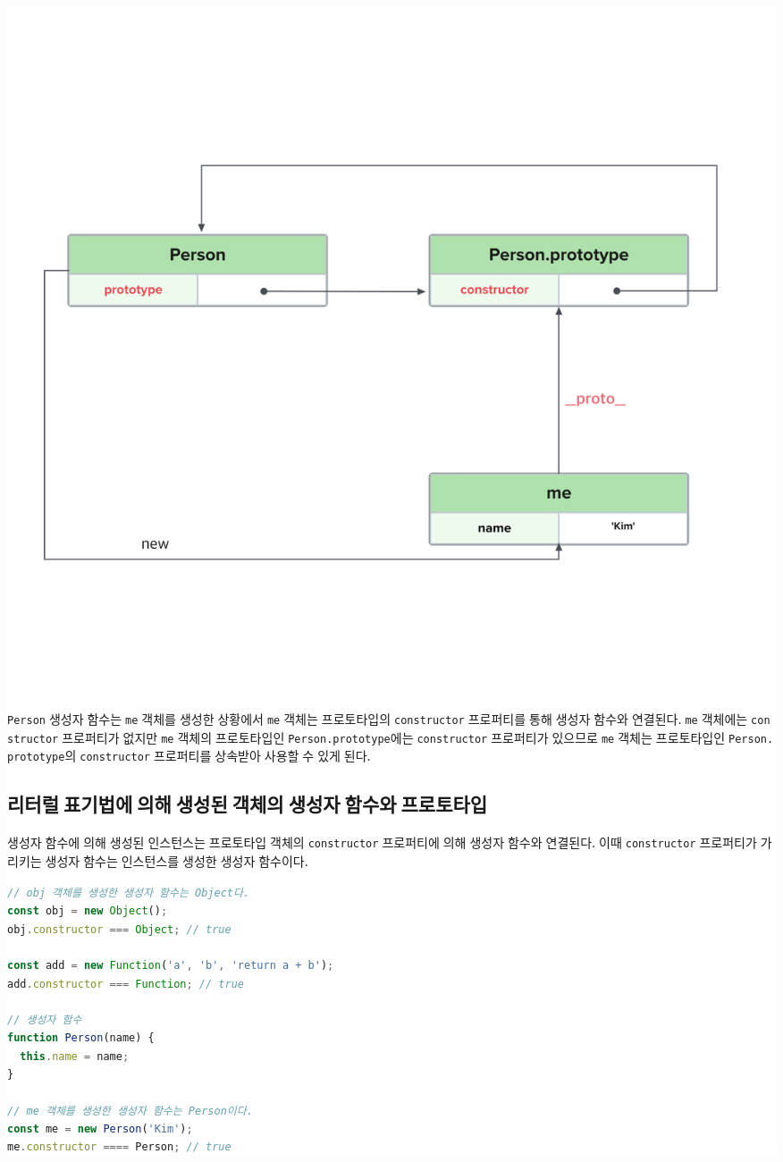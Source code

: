 <center><img src="docs/javascript/concept/prototype/constructor-relationship.png" alt="constructor-relationship" width="1024" height="768"></center>

`Person` 생성자 함수는 `me` 객체를 생성한 상황에서 `me` 객체는 프로토타입의 `constructor` 프로퍼티를 통해 생성자 함수와 연결된다. `me` 객체에는 `constructor` 프로퍼티가 없지만 `me` 객체의 프로토타입인 `Person.prototype`에는 `constructor` 프로퍼티가 있으므로 `me` 객체는 프로토타입인 `Person.prototype`의 `constructor` 프로퍼티를 상속받아 사용할 수 있게 된다.

## 리터럴 표기법에 의해 생성된 객체의 생성자 함수와 프로토타입

생성자 함수에 의해 생성된 인스턴스는 프로토타입 객체의 `constructor` 프로퍼티에 의해 생성자 함수와 연결된다. 이때 `constructor` 프로퍼티가 가리키는 생성자 함수는 인스턴스를 생성한 생성자 함수이다.

```javascript
// obj 객체를 생성한 생성자 함수는 Object다.
const obj = new Object();
obj.constructor === Object; // true

const add = new Function('a', 'b', 'return a + b');
add.constructor === Function; // true

// 생성자 함수
function Person(name) {
  this.name = name;
}

// me 객체를 생성한 생성자 함수는 Person이다.
const me = new Person('Kim');
me.constructor ==== Person; // true
```
